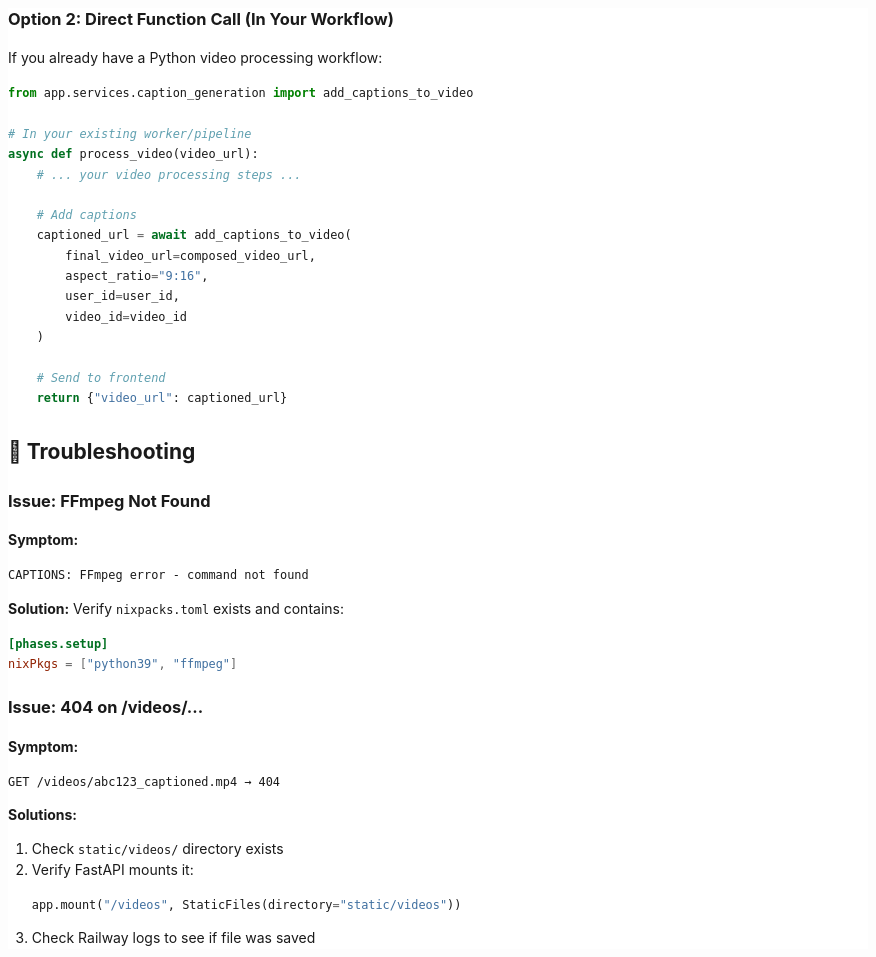 ### Option 2: Direct Function Call (In Your Workflow)

If you already have a Python video processing workflow:

```python
from app.services.caption_generation import add_captions_to_video

# In your existing worker/pipeline
async def process_video(video_url):
    # ... your video processing steps ...

    # Add captions
    captioned_url = await add_captions_to_video(
        final_video_url=composed_video_url,
        aspect_ratio="9:16",
        user_id=user_id,
        video_id=video_id
    )

    # Send to frontend
    return {"video_url": captioned_url}
```

## 🐛 Troubleshooting

### Issue: FFmpeg Not Found

**Symptom:**
```
CAPTIONS: FFmpeg error - command not found
```

**Solution:**
Verify `nixpacks.toml` exists and contains:
```toml
[phases.setup]
nixPkgs = ["python39", "ffmpeg"]
```

### Issue: 404 on /videos/...

**Symptom:**
```
GET /videos/abc123_captioned.mp4 → 404
```

**Solutions:**
1. Check `static/videos/` directory exists
2. Verify FastAPI mounts it:
   ```python
   app.mount("/videos", StaticFiles(directory="static/videos"))
   ```
3. Check Railway logs to see if file was saved
